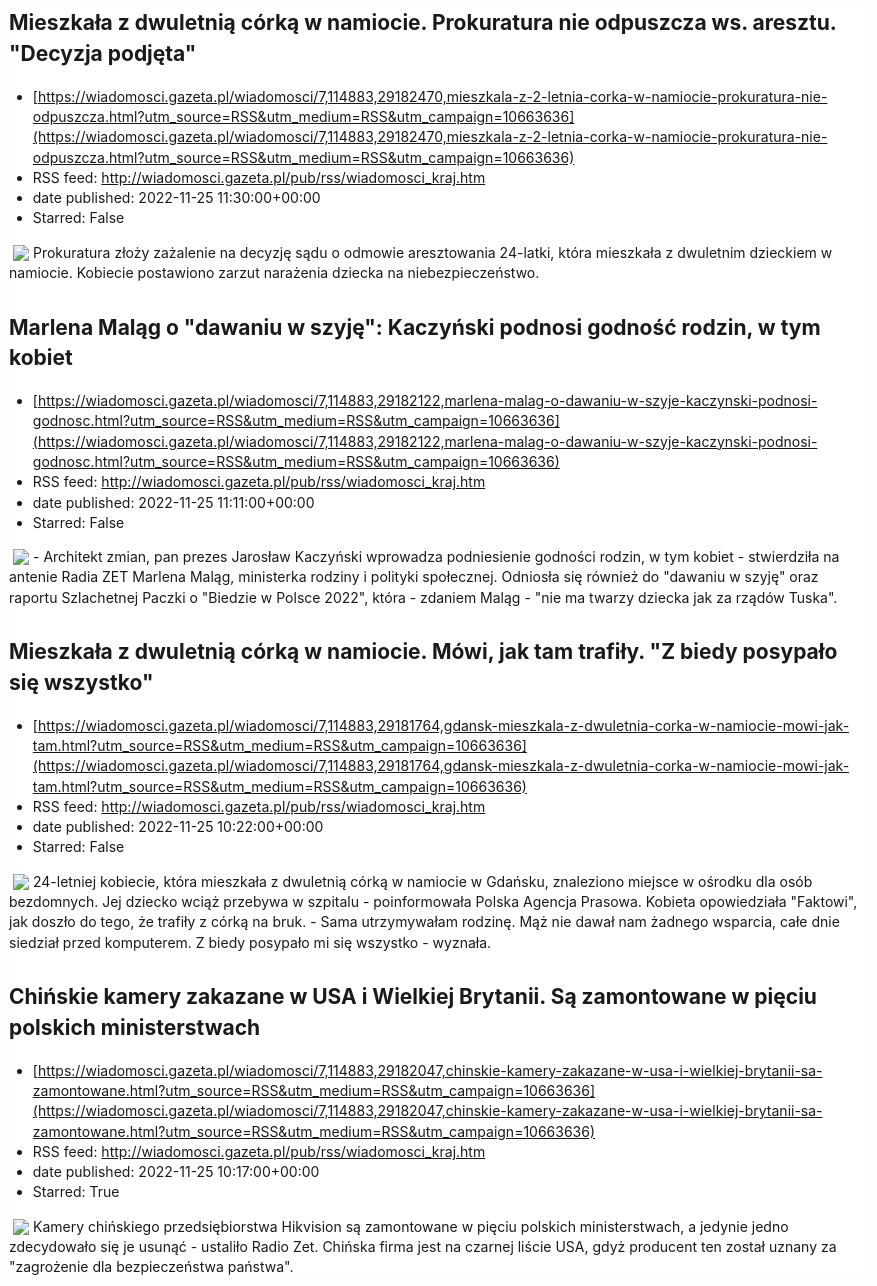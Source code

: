 ## Mieszkała z dwuletnią córką w namiocie. Prokuratura nie odpuszcza ws. aresztu. "Decyzja podjęta"
 - [https://wiadomosci.gazeta.pl/wiadomosci/7,114883,29182470,mieszkala-z-2-letnia-corka-w-namiocie-prokuratura-nie-odpuszcza.html?utm_source=RSS&utm_medium=RSS&utm_campaign=10663636](https://wiadomosci.gazeta.pl/wiadomosci/7,114883,29182470,mieszkala-z-2-letnia-corka-w-namiocie-prokuratura-nie-odpuszcza.html?utm_source=RSS&utm_medium=RSS&utm_campaign=10663636)
 - RSS feed: http://wiadomosci.gazeta.pl/pub/rss/wiadomosci_kraj.htm
 - date published: 2022-11-25 11:30:00+00:00
 - Starred: False

<img align="left" hspace="4" src="https://bi.im-g.pl/im/30/d4/1b/z29182768M,Kobieta-mieszkala-z-corka-w-namiocie-w-Gdansku.jpg" vspace="2" />Prokuratura złoży zażalenie na decyzję sądu o odmowie aresztowania 24-latki, która mieszkała z dwuletnim dzieckiem w namiocie. Kobiecie postawiono zarzut narażenia dziecka na niebezpieczeństwo.

## Marlena Maląg o "dawaniu w szyję": Kaczyński podnosi godność rodzin, w tym kobiet
 - [https://wiadomosci.gazeta.pl/wiadomosci/7,114883,29182122,marlena-malag-o-dawaniu-w-szyje-kaczynski-podnosi-godnosc.html?utm_source=RSS&utm_medium=RSS&utm_campaign=10663636](https://wiadomosci.gazeta.pl/wiadomosci/7,114883,29182122,marlena-malag-o-dawaniu-w-szyje-kaczynski-podnosi-godnosc.html?utm_source=RSS&utm_medium=RSS&utm_campaign=10663636)
 - RSS feed: http://wiadomosci.gazeta.pl/pub/rss/wiadomosci_kraj.htm
 - date published: 2022-11-25 11:11:00+00:00
 - Starred: False

<img align="left" hspace="4" src="https://bi.im-g.pl/im/a2/7d/1b/z28825762M,Marlena-Malag.jpg" vspace="2" />- Architekt zmian, pan prezes Jarosław Kaczyński wprowadza podniesienie godności rodzin, w tym kobiet - stwierdziła na antenie Radia ZET Marlena Maląg, ministerka rodziny i polityki społecznej. Odniosła się również do "dawaniu w szyję" oraz raportu Szlachetnej Paczki o "Biedzie w Polsce 2022", która - zdaniem Maląg - "nie ma twarzy dziecka jak za rządów Tuska".

## Mieszkała z dwuletnią córką w namiocie. Mówi, jak tam trafiły. "Z biedy posypało się wszystko"
 - [https://wiadomosci.gazeta.pl/wiadomosci/7,114883,29181764,gdansk-mieszkala-z-dwuletnia-corka-w-namiocie-mowi-jak-tam.html?utm_source=RSS&utm_medium=RSS&utm_campaign=10663636](https://wiadomosci.gazeta.pl/wiadomosci/7,114883,29181764,gdansk-mieszkala-z-dwuletnia-corka-w-namiocie-mowi-jak-tam.html?utm_source=RSS&utm_medium=RSS&utm_campaign=10663636)
 - RSS feed: http://wiadomosci.gazeta.pl/pub/rss/wiadomosci_kraj.htm
 - date published: 2022-11-25 10:22:00+00:00
 - Starred: False

<img align="left" hspace="4" src="https://bi.im-g.pl/im/76/d4/1b/z29182326M,Gdansk--Bezdomna-matka-mieszkala-z-dwuletnia-corka.jpg" vspace="2" />24-letniej kobiecie, która mieszkała z dwuletnią córką w namiocie w Gdańsku, znaleziono miejsce w ośrodku dla osób bezdomnych. Jej dziecko wciąż przebywa w szpitalu - poinformowała Polska Agencja Prasowa. Kobieta opowiedziała "Faktowi", jak doszło do tego, że trafiły z córką na bruk. - Sama utrzymywałam rodzinę. Mąż nie dawał nam żadnego wsparcia, całe dnie siedział przed komputerem. Z biedy posypało mi się wszystko - wyznała.

## Chińskie kamery zakazane w USA i Wielkiej Brytanii. Są zamontowane w pięciu polskich ministerstwach
 - [https://wiadomosci.gazeta.pl/wiadomosci/7,114883,29182047,chinskie-kamery-zakazane-w-usa-i-wielkiej-brytanii-sa-zamontowane.html?utm_source=RSS&utm_medium=RSS&utm_campaign=10663636](https://wiadomosci.gazeta.pl/wiadomosci/7,114883,29182047,chinskie-kamery-zakazane-w-usa-i-wielkiej-brytanii-sa-zamontowane.html?utm_source=RSS&utm_medium=RSS&utm_campaign=10663636)
 - RSS feed: http://wiadomosci.gazeta.pl/pub/rss/wiadomosci_kraj.htm
 - date published: 2022-11-25 10:17:00+00:00
 - Starred: True

<img align="left" hspace="4" src="https://bi.im-g.pl/im/53/d4/1b/z29182291M,Chinskie-kamery-na-pieciu-ministerstwach---zdjecie.jpg" vspace="2" />Kamery chińskiego przedsiębiorstwa Hikvision są zamontowane w pięciu polskich ministerstwach, a jedynie jedno zdecydowało się je usunąć - ustaliło Radio Zet. Chińska firma jest na czarnej liście USA, gdyż producent ten został uznany za "zagrożenie dla bezpieczeństwa państwa".
